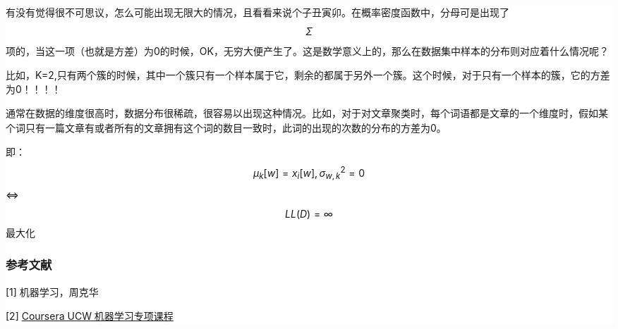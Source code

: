 有没有觉得很不可思议，怎么可能出现无限大的情况，且看看来说个子丑寅卯。在概率密度函数中，分母可是出现了$$\Sigma$$项的，当这一项（也就是方差）为0的时候，OK，无穷大便产生了。这是数学意义上的，那么在数据集中样本的分布则对应着什么情况呢？

比如，K=2,只有两个簇的时候，其中一个簇只有一个样本属于它，剩余的都属于另外一个簇。这个时候，对于只有一个样本的簇，它的方差为0！！！！

通常在数据的维度很高时，数据分布很稀疏，很容易以出现这种情况。比如，对于对文章聚类时，每个词语都是文章的一个维度时，假如某个词只有一篇文章有或者所有的文章拥有这个词的数目一致时，此词的出现的次数的分布的方差为0。

即：$$\mu_k[w]=x_i[w], \sigma_{w,k}^2=0$$<=>$$LL(D)=\infty$$最大化


<a name="ref"></a>

### 参考文献

[1] 机器学习，周克华

[2] [Coursera UCW 机器学习专项课程](https://www.coursera.org/learn/ml-clustering-and-retrieval/home/welcome)




